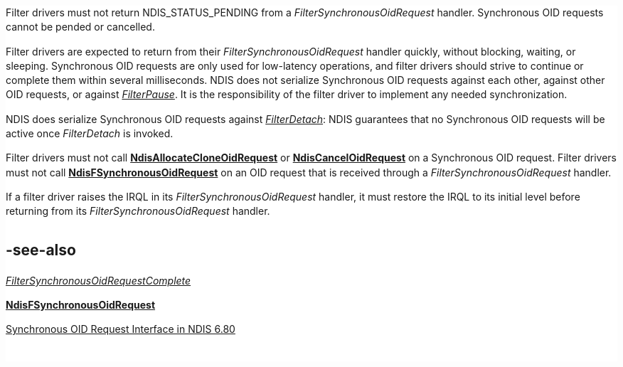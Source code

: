 Filter drivers must not return NDIS_STATUS_PENDING from a *FilterSynchronousOidRequest* handler. Synchronous OID requests cannot be pended or cancelled.

Filter drivers are expected to return from their *FilterSynchronousOidRequest* handler quickly, without blocking, waiting, or sleeping. Synchronous OID requests are only used for low-latency operations, and filter drivers should strive to continue or complete them within several milliseconds.
NDIS does not serialize Synchronous OID requests against each other, against other OID requests, or against [*FilterPause*](nc-ndis-filter_pause.md). It is the responsibility of the filter driver to implement any needed synchronization.

NDIS does serialize Synchronous OID requests against [*FilterDetach*](nc-ndis-filter_detach.md): NDIS guarantees that no Synchronous OID requests will be active once *FilterDetach* is invoked.

Filter drivers must not call [**NdisAllocateCloneOidRequest**](nf-ndis-ndisallocatecloneoidrequest.md) or [**NdisCancelOidRequest**](nf-ndis-ndiscanceloidrequest.md) on a Synchronous OID request. Filter drivers must not call [**NdisFSynchronousOidRequest**](nf-ndis-ndisfsynchronousoidrequest.md) on an OID request that is received through a *FilterSynchronousOidRequest* handler.

If a filter driver raises the IRQL in its *FilterSynchronousOidRequest* handler, it must restore the IRQL to its initial level before returning from its *FilterSynchronousOidRequest* handler.

## -see-also

[*FilterSynchronousOidRequestComplete*](nf-ndis-filter_synchronous_oid_request_complete.md)

[**NdisFSynchronousOidRequest**](nf-ndis-ndisfsynchronousoidrequest.md)

<a href="https://docs.microsoft.com/windows-hardware/drivers/network/synchronous-oid-request-interface-in-ndis-6-80">Synchronous OID Request Interface in NDIS 6.80</a>
 

 

